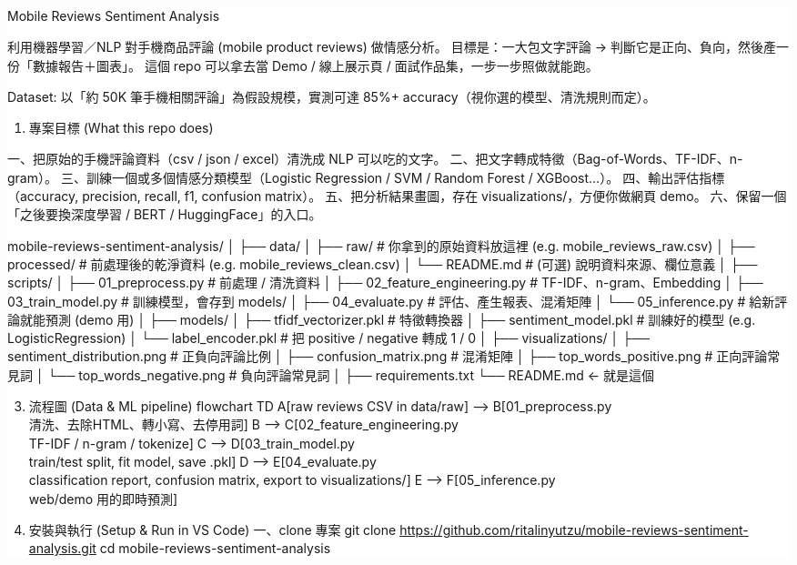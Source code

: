 Mobile Reviews Sentiment Analysis

利用機器學習／NLP 對手機商品評論 (mobile product reviews) 做情感分析。
目標是：一大包文字評論 → 判斷它是正向、負向，然後產一份「數據報告＋圖表」。
這個 repo 可以拿去當 Demo / 線上展示頁 / 面試作品集，一步一步照做就能跑。

Dataset: 以「約 50K 筆手機相關評論」為假設規模，實測可達 85%+ accuracy（視你選的模型、清洗規則而定）。

1. 專案目標 (What this repo does)

一、把原始的手機評論資料（csv / json / excel）清洗成 NLP 可以吃的文字。
二、把文字轉成特徵（Bag-of-Words、TF-IDF、n-gram）。
三、訓練一個或多個情感分類模型（Logistic Regression / SVM / Random Forest / XGBoost…）。
四、輸出評估指標（accuracy, precision, recall, f1, confusion matrix）。
五、把分析結果畫圖，存在 visualizations/，方便你做網頁 demo。
六、保留一個「之後要換深度學習 / BERT / HuggingFace」的入口。

mobile-reviews-sentiment-analysis/
│
├── data/
│   ├── raw/                  # 你拿到的原始資料放這裡 (e.g. mobile_reviews_raw.csv)
│   ├── processed/            # 前處理後的乾淨資料 (e.g. mobile_reviews_clean.csv)
│   └── README.md             # (可選) 說明資料來源、欄位意義
│
├── scripts/
│   ├── 01_preprocess.py      # 前處理 / 清洗資料
│   ├── 02_feature_engineering.py  # TF-IDF、n-gram、Embedding
│   ├── 03_train_model.py     # 訓練模型，會存到 models/
│   ├── 04_evaluate.py        # 評估、產生報表、混淆矩陣
│   └── 05_inference.py       # 給新評論就能預測 (demo 用)
│
├── models/
│   ├── tfidf_vectorizer.pkl  # 特徵轉換器
│   ├── sentiment_model.pkl   # 訓練好的模型 (e.g. LogisticRegression)
│   └── label_encoder.pkl     # 把 positive / negative 轉成 1 / 0
│
├── visualizations/
│   ├── sentiment_distribution.png   # 正負向評論比例
│   ├── confusion_matrix.png         # 混淆矩陣
│   ├── top_words_positive.png       # 正向評論常見詞
│   └── top_words_negative.png       # 負向評論常見詞
│
├── requirements.txt
└── README.md   ← 就是這個

3. 流程圖 (Data & ML pipeline)
flowchart TD
    A[raw reviews CSV in data/raw] --> B[01_preprocess.py<br/>清洗、去除HTML、轉小寫、去停用詞]
    B --> C[02_feature_engineering.py<br/>TF-IDF / n-gram / tokenize]
    C --> D[03_train_model.py<br/>train/test split, fit model, save .pkl]
    D --> E[04_evaluate.py<br/>classification report, confusion matrix, export to visualizations/]
    E --> F[05_inference.py<br/>web/demo 用的即時預測]

4. 安裝與執行 (Setup & Run in VS Code)
一、clone 專案
git clone https://github.com/ritalinyutzu/mobile-reviews-sentiment-analysis.git
cd mobile-reviews-sentiment-analysis
